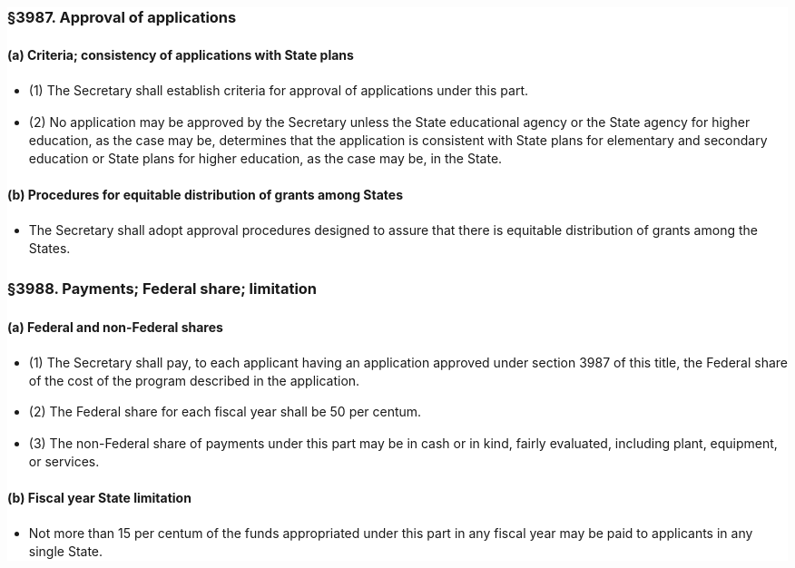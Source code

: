 ### §3987. Approval of applications
#### (a) Criteria; consistency of applications with State plans
* (1) The Secretary shall establish criteria for approval of applications under this part.

* (2) No application may be approved by the Secretary unless the State educational agency or the State agency for higher education, as the case may be, determines that the application is consistent with State plans for elementary and secondary education or State plans for higher education, as the case may be, in the State.

#### (b) Procedures for equitable distribution of grants among States
* The Secretary shall adopt approval procedures designed to assure that there is equitable distribution of grants among the States.

### §3988. Payments; Federal share; limitation
#### (a) Federal and non-Federal shares
* (1) The Secretary shall pay, to each applicant having an application approved under section 3987 of this title, the Federal share of the cost of the program described in the application.

* (2) The Federal share for each fiscal year shall be 50 per centum.

* (3) The non-Federal share of payments under this part may be in cash or in kind, fairly evaluated, including plant, equipment, or services.

#### (b) Fiscal year State limitation
* Not more than 15 per centum of the funds appropriated under this part in any fiscal year may be paid to applicants in any single State.